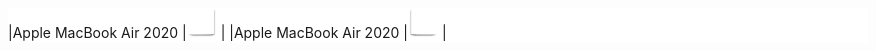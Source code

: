 |Apple MacBook Air 2020                      |<img src='https://raw.githubusercontent.com/vinayshanbhag/images/main/preprocessed/apple_macbook_air_2020_12.jpg' height='30'>                    |
|Apple MacBook Air 2020                      |<img src='https://raw.githubusercontent.com/vinayshanbhag/images/main/preprocessed/apple_macbook_air_2020_11.jpg' height='30'>                    |